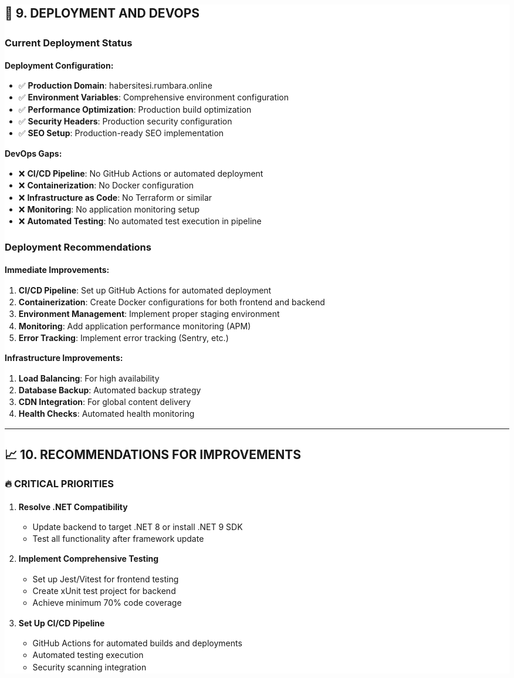 
## 🚀 **9. DEPLOYMENT AND DEVOPS**

### Current Deployment Status

**Deployment Configuration:**
- ✅ **Production Domain**: habersitesi.rumbara.online
- ✅ **Environment Variables**: Comprehensive environment configuration
- ✅ **Performance Optimization**: Production build optimization
- ✅ **Security Headers**: Production security configuration
- ✅ **SEO Setup**: Production-ready SEO implementation

**DevOps Gaps:**
- ❌ **CI/CD Pipeline**: No GitHub Actions or automated deployment
- ❌ **Containerization**: No Docker configuration
- ❌ **Infrastructure as Code**: No Terraform or similar
- ❌ **Monitoring**: No application monitoring setup
- ❌ **Automated Testing**: No automated test execution in pipeline

### Deployment Recommendations

**Immediate Improvements:**
1. **CI/CD Pipeline**: Set up GitHub Actions for automated deployment
2. **Containerization**: Create Docker configurations for both frontend and backend
3. **Environment Management**: Implement proper staging environment
4. **Monitoring**: Add application performance monitoring (APM)
5. **Error Tracking**: Implement error tracking (Sentry, etc.)

**Infrastructure Improvements:**
1. **Load Balancing**: For high availability
2. **Database Backup**: Automated backup strategy
3. **CDN Integration**: For global content delivery
4. **Health Checks**: Automated health monitoring

---

## 📈 **10. RECOMMENDATIONS FOR IMPROVEMENTS**

### 🔥 **CRITICAL PRIORITIES**

1. **Resolve .NET Compatibility**
   - Update backend to target .NET 8 or install .NET 9 SDK
   - Test all functionality after framework update

2. **Implement Comprehensive Testing**
   - Set up Jest/Vitest for frontend testing
   - Create xUnit test project for backend
   - Achieve minimum 70% code coverage

3. **Set Up CI/CD Pipeline**
   - GitHub Actions for automated builds and deployments
   - Automated testing execution
   - Security scanning integration
